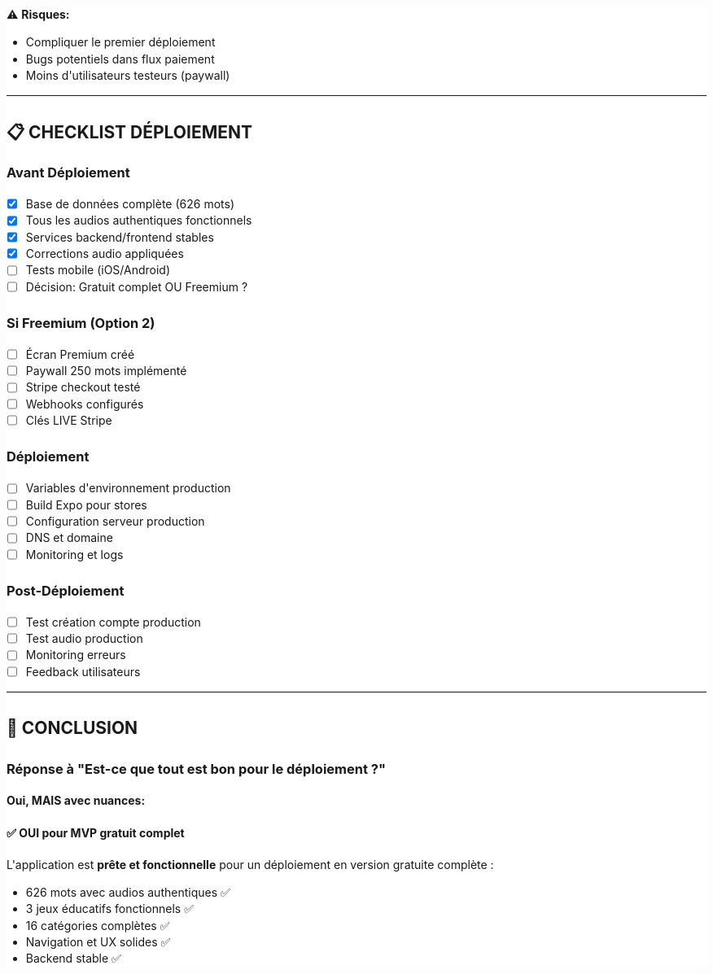 ⚠️ **Risques:**
- Compliquer le premier déploiement
- Bugs potentiels dans flux paiement
- Moins d'utilisateurs testeurs (paywall)

---

## 📋 CHECKLIST DÉPLOIEMENT

### Avant Déploiement
- [x] Base de données complète (626 mots)
- [x] Tous les audios authentiques fonctionnels
- [x] Services backend/frontend stables
- [x] Corrections audio appliquées
- [ ] Tests mobile (iOS/Android)
- [ ] Décision: Gratuit complet OU Freemium ?

### Si Freemium (Option 2)
- [ ] Écran Premium créé
- [ ] Paywall 250 mots implémenté
- [ ] Stripe checkout testé
- [ ] Webhooks configurés
- [ ] Clés LIVE Stripe

### Déploiement
- [ ] Variables d'environnement production
- [ ] Build Expo pour stores
- [ ] Configuration serveur production
- [ ] DNS et domaine
- [ ] Monitoring et logs

### Post-Déploiement
- [ ] Test création compte production
- [ ] Test audio production
- [ ] Monitoring erreurs
- [ ] Feedback utilisateurs

---

## 🎯 CONCLUSION

### Réponse à "Est-ce que tout est bon pour le déploiement ?"

**Oui, MAIS avec nuances:**

#### ✅ OUI pour MVP gratuit complet
L'application est **prête et fonctionnelle** pour un déploiement en version gratuite complète :
- 626 mots avec audios authentiques ✅
- 3 jeux éducatifs fonctionnels ✅
- 16 catégories complètes ✅
- Navigation et UX solides ✅
- Backend stable ✅

